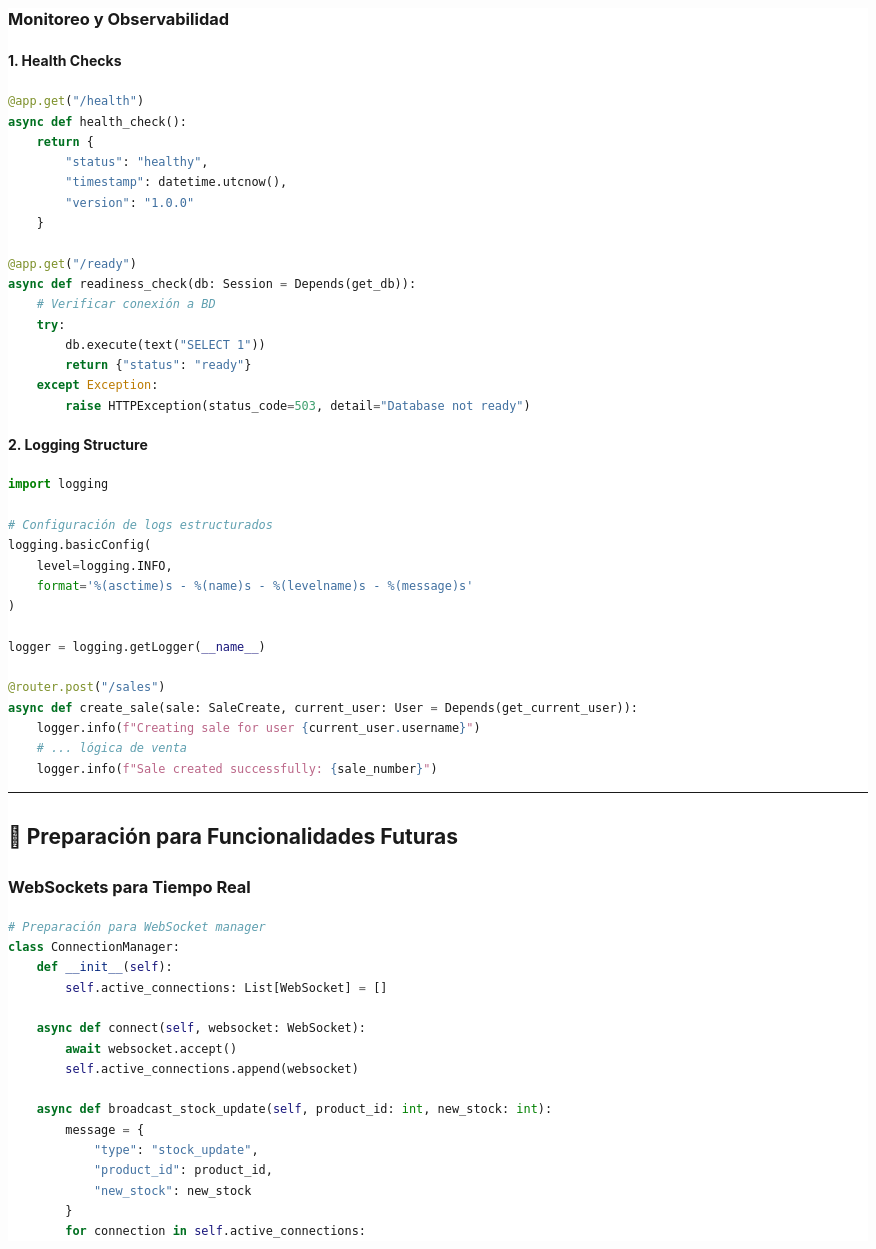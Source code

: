 ### Monitoreo y Observabilidad

#### 1. **Health Checks**
```python
@app.get("/health")
async def health_check():
    return {
        "status": "healthy",
        "timestamp": datetime.utcnow(),
        "version": "1.0.0"
    }

@app.get("/ready")
async def readiness_check(db: Session = Depends(get_db)):
    # Verificar conexión a BD
    try:
        db.execute(text("SELECT 1"))
        return {"status": "ready"}
    except Exception:
        raise HTTPException(status_code=503, detail="Database not ready")
```

#### 2. **Logging Structure**
```python
import logging

# Configuración de logs estructurados
logging.basicConfig(
    level=logging.INFO,
    format='%(asctime)s - %(name)s - %(levelname)s - %(message)s'
)

logger = logging.getLogger(__name__)

@router.post("/sales")
async def create_sale(sale: SaleCreate, current_user: User = Depends(get_current_user)):
    logger.info(f"Creating sale for user {current_user.username}")
    # ... lógica de venta
    logger.info(f"Sale created successfully: {sale_number}")
```

---

## 🔄 Preparación para Funcionalidades Futuras

### WebSockets para Tiempo Real
```python
# Preparación para WebSocket manager
class ConnectionManager:
    def __init__(self):
        self.active_connections: List[WebSocket] = []
    
    async def connect(self, websocket: WebSocket):
        await websocket.accept()
        self.active_connections.append(websocket)
    
    async def broadcast_stock_update(self, product_id: int, new_stock: int):
        message = {
            "type": "stock_update",
            "product_id": product_id,
            "new_stock": new_stock
        }
        for connection in self.active_connections:
```